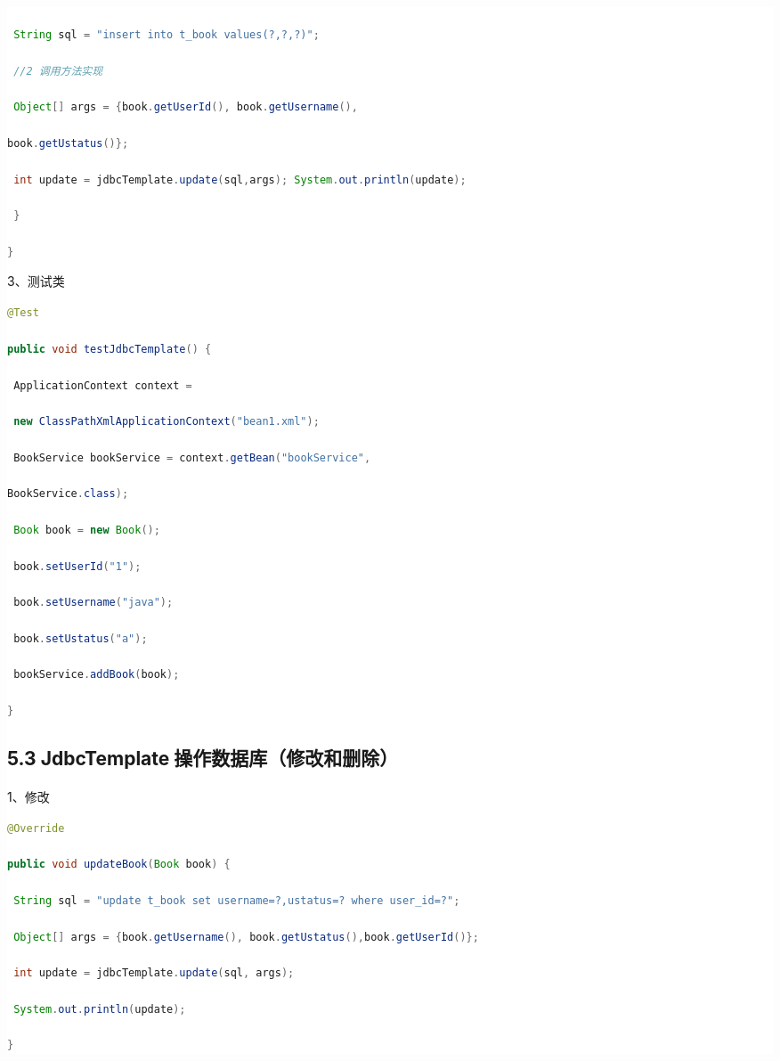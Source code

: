 ```java

 String sql = "insert into t_book values(?,?,?)";

 //2 调用方法实现

 Object[] args = {book.getUserId(), book.getUsername(), 

book.getUstatus()};

 int update = jdbcTemplate.update(sql,args); System.out.println(update);

 } 

}
```



3、测试类

```java
@Test

public void testJdbcTemplate() {

 ApplicationContext context =

 new ClassPathXmlApplicationContext("bean1.xml");

 BookService bookService = context.getBean("bookService", 

BookService.class);

 Book book = new Book();

 book.setUserId("1");

 book.setUsername("java");

 book.setUstatus("a");

 bookService.addBook(book);

}
```



## 5.3 JdbcTemplate 操作数据库（修改和删除）

1、修改

```java
@Override

public void updateBook(Book book) {

 String sql = "update t_book set username=?,ustatus=? where user_id=?";

 Object[] args = {book.getUsername(), book.getUstatus(),book.getUserId()};

 int update = jdbcTemplate.update(sql, args);

 System.out.println(update);

}
```